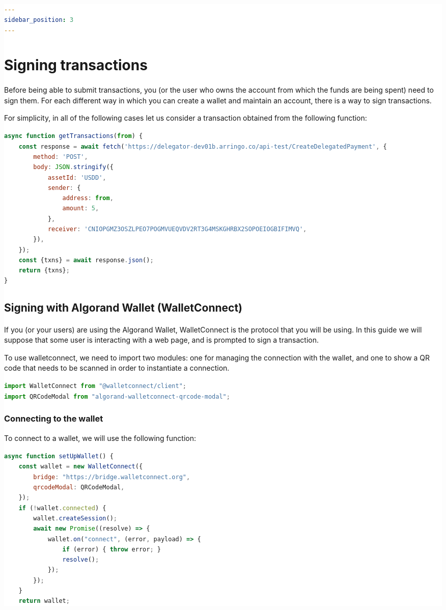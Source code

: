 ```yaml
---
sidebar_position: 3
---
```


# Signing transactions
Before being able to submit transactions, you (or the user who owns the account from which the funds are being spent) need to sign them. For each different way in which you can create a wallet and maintain an account, there is a way to sign transactions.

For simplicity, in all of the following cases let us consider a transaction obtained from the following function:

```js
async function getTransactions(from) {
    const response = await fetch('https://delegator-dev01b.arringo.co/api-test/CreateDelegatedPayment', {
        method: 'POST',
        body: JSON.stringify({
            assetId: 'USDD',
            sender: {
                address: from,
                amount: 5,
            },
            receiver: 'CNIOPGMZ3OSZLPEO7POGMVUEQVDV2RT3G4MSKGHRBX2SOPOEIOGBIFIMVQ',
        }),
    });
    const {txns} = await response.json();
    return {txns};
}
```

## Signing with Algorand Wallet (WalletConnect)
If you (or your users) are using the Algorand Wallet, WalletConnect is the protocol that you will be using. In this guide we will suppose that some user is interacting with a web page, and is prompted to sign a transaction.

To use walletconnect, we need to import two modules: one for managing the connection with the wallet, and one to show a QR code that needs to be scanned in order to instantiate a connection.

```js
import WalletConnect from "@walletconnect/client";
import QRCodeModal from "algorand-walletconnect-qrcode-modal";
```

### Connecting to the wallet
To connect to a wallet, we will use the following function:

```js
async function setUpWallet() {
    const wallet = new WalletConnect({
        bridge: "https://bridge.walletconnect.org",
        qrcodeModal: QRCodeModal,
    });
    if (!wallet.connected) {
        wallet.createSession();
        await new Promise((resolve) => {
            wallet.on("connect", (error, payload) => {
                if (error) { throw error; }
                resolve();
            });
        });
    }
    return wallet;
```